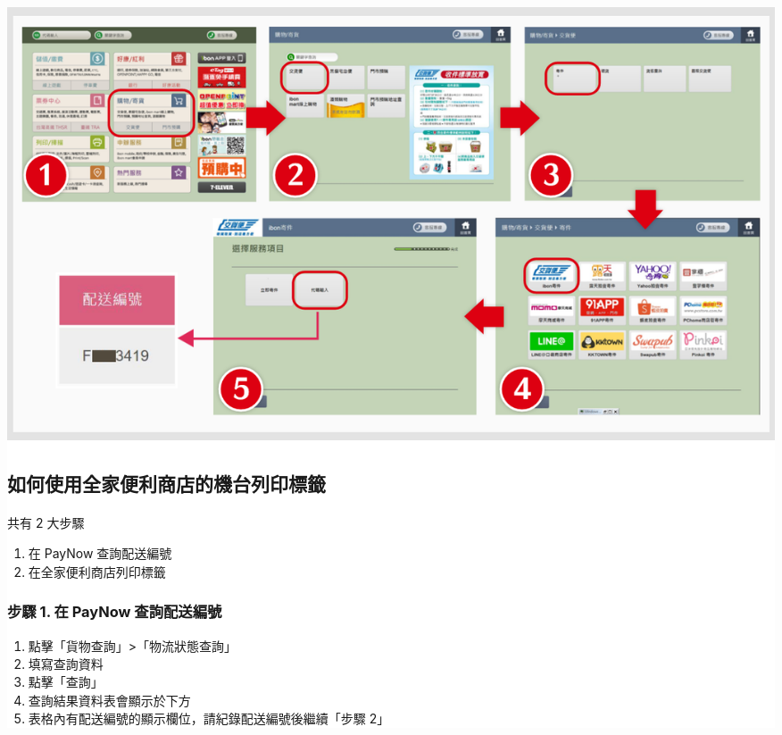 ![storeManagement_printIn711Kiosk_flow](./images/store-management/storeManagement_printIn711Kiosk_flow.png)

## 如何使用全家便利商店的機台列印標籤

共有 2 大步驟
1. 在 PayNow 查詢配送編號
2. 在全家便利商店列印標籤

### 步驟 1. 在 PayNow 查詢配送編號

1. 點擊「貨物查詢」>「物流狀態查詢」
2. 填寫查詢資料
3. 點擊「查詢」
4. 查詢結果資料表會顯示於下方
5. 表格內有配送編號的顯示欄位，請紀錄配送編號後繼續「步驟 2」
